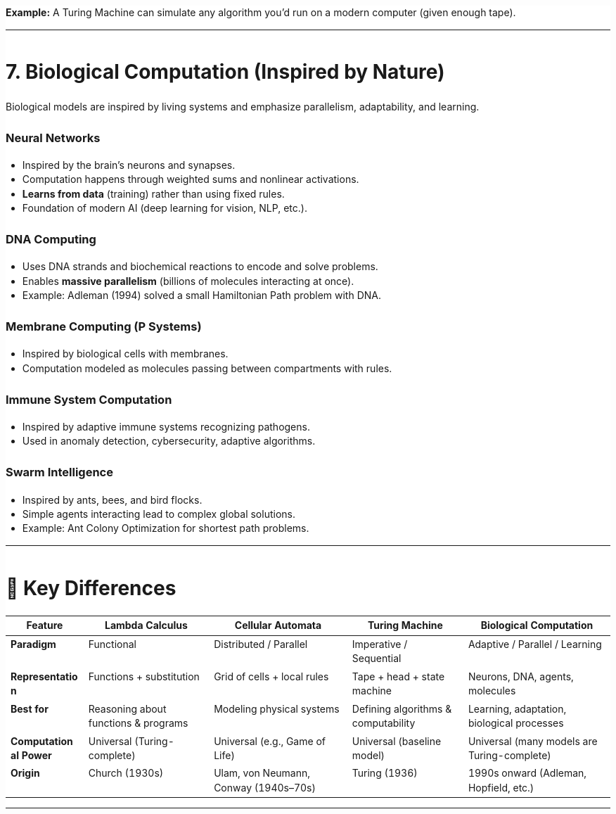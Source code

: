 
**Example:** A Turing Machine can simulate any algorithm you’d run on a modern computer (given enough tape).

---

# 7. Biological Computation (Inspired by Nature)
Biological models are inspired by living systems and emphasize parallelism, adaptability, and learning.

### Neural Networks
- Inspired by the brain’s neurons and synapses.
- Computation happens through weighted sums and nonlinear activations.
- **Learns from data** (training) rather than using fixed rules.
- Foundation of modern AI (deep learning for vision, NLP, etc.).

### DNA Computing
- Uses DNA strands and biochemical reactions to encode and solve problems.
- Enables **massive parallelism** (billions of molecules interacting at once).
- Example: Adleman (1994) solved a small Hamiltonian Path problem with DNA.

### Membrane Computing (P Systems)
- Inspired by biological cells with membranes.
- Computation modeled as molecules passing between compartments with rules.

### Immune System Computation
- Inspired by adaptive immune systems recognizing pathogens.
- Used in anomaly detection, cybersecurity, adaptive algorithms.

### Swarm Intelligence
- Inspired by ants, bees, and bird flocks.
- Simple agents interacting lead to complex global solutions.
- Example: Ant Colony Optimization for shortest path problems.

---

# 🔑 Key Differences

| Feature               | Lambda Calculus | Cellular Automata | Turing Machine | Biological Computation |
|------------------------|-----------------|-------------------|----------------|------------------------|
| **Paradigm**          | Functional      | Distributed / Parallel | Imperative / Sequential | Adaptive / Parallel / Learning |
| **Representation**    | Functions + substitution | Grid of cells + local rules | Tape + head + state machine | Neurons, DNA, agents, molecules |
| **Best for**          | Reasoning about functions & programs | Modeling physical systems | Defining algorithms & computability | Learning, adaptation, biological processes |
| **Computational Power** | Universal (Turing-complete) | Universal (e.g., Game of Life) | Universal (baseline model) | Universal (many models are Turing-complete) |
| **Origin**            | Church (1930s) | Ulam, von Neumann, Conway (1940s–70s) | Turing (1936) | 1990s onward (Adleman, Hopfield, etc.) |

---